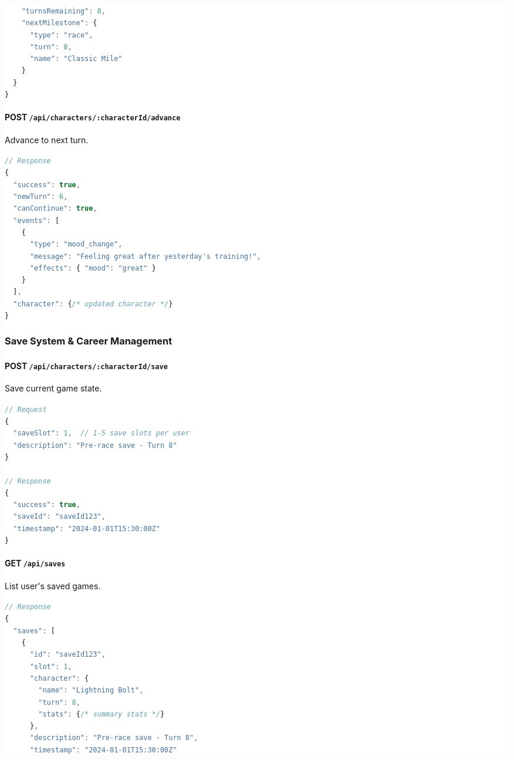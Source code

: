```javascript
    "turnsRemaining": 8,
    "nextMilestone": {
      "type": "race",
      "turn": 8,
      "name": "Classic Mile"
    }
  }
}
```

#### POST `/api/characters/:characterId/advance`
Advance to next turn.
```javascript
// Response
{
  "success": true,
  "newTurn": 6,
  "canContinue": true,
  "events": [
    {
      "type": "mood_change",
      "message": "Feeling great after yesterday's training!",
      "effects": { "mood": "great" }
    }
  ],
  "character": {/* updated character */}
}
```

### Save System & Career Management

#### POST `/api/characters/:characterId/save`
Save current game state.
```javascript
// Request
{
  "saveSlot": 1,  // 1-5 save slots per user
  "description": "Pre-race save - Turn 8"
}

// Response
{
  "success": true,
  "saveId": "saveId123",
  "timestamp": "2024-01-01T15:30:00Z"
}
```

#### GET `/api/saves`
List user's saved games.
```javascript
// Response
{
  "saves": [
    {
      "id": "saveId123",
      "slot": 1,
      "character": {
        "name": "Lightning Bolt",
        "turn": 8,
        "stats": {/* summary stats */}
      },
      "description": "Pre-race save - Turn 8",
      "timestamp": "2024-01-01T15:30:00Z"
```